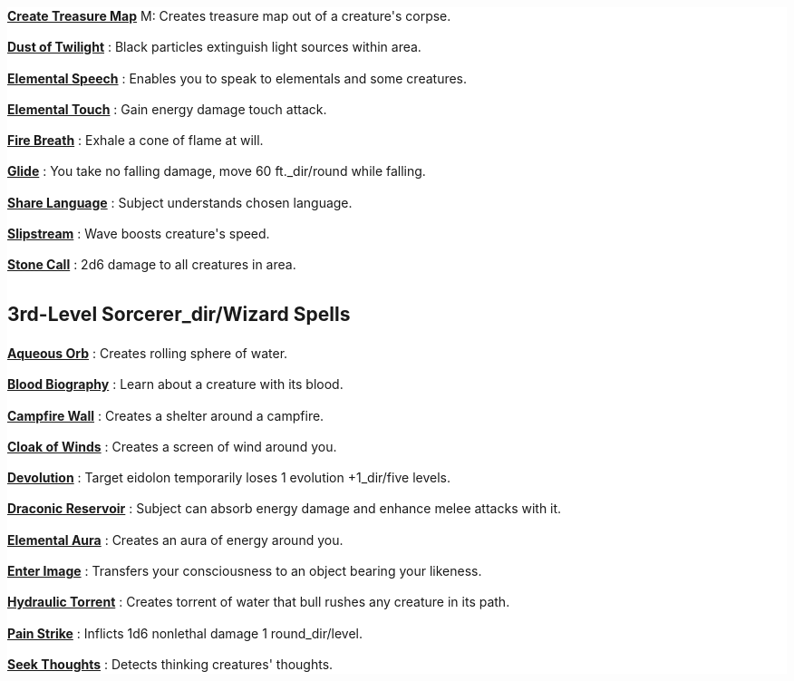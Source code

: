 **[Create Treasure Map](../advanced_dir/spells_dir/createTreasureMap#_create-treasure-map-)** M: Creates treasure map out of a creature's corpse.

**[Dust of Twilight](../advanced_dir/spells_dir/dustOfTwilight#_dust-of-twilight)** : Black particles extinguish light sources within area.

**[Elemental Speech](../advanced_dir/spells_dir/elementalSpeech#_elemental-speech)** : Enables you to speak to elementals and some creatures.

**[Elemental Touch](../advanced_dir/spells_dir/elementalTouch#_elemental-touch)** : Gain energy damage touch attack.

**[Fire Breath](../advanced_dir/spells_dir/fireBreath#_fire-breath)** : Exhale a cone of flame at will.

**[Glide](../advanced_dir/spells_dir/glide#_glide-)** : You take no falling damage, move 60 ft._dir/round while falling.

**[Share Language](../advanced_dir/spells_dir/shareLanguage#_share-language-)** : Subject understands chosen language.

**[Slipstream](../advanced_dir/spells_dir/slipstream#_slipstream)** : Wave boosts creature's speed.

**[Stone Call](../advanced_dir/spells_dir/stoneCall#_stone-call)** : 2d6 damage to all creatures in area.

## 3rd-Level Sorcerer_dir/Wizard Spells

**[Aqueous Orb](../advanced_dir/spells_dir/aqueousOrb#_aqueous-orb)** : Creates rolling sphere of water.

**[Blood Biography](../advanced_dir/spells_dir/bloodBiography#_blood-biography-)** : Learn about a creature with its blood.

**[Campfire Wall](../advanced_dir/spells_dir/campfireWall#_campfire-wall-)** : Creates a shelter around a campfire.

**[Cloak of Winds](../advanced_dir/spells_dir/cloakOfWinds#_cloak-of-winds)** : Creates a screen of wind around you.

**[Devolution](../advanced_dir/spells_dir/devolution#_devolution)** : Target eidolon temporarily loses 1 evolution +1_dir/five levels.

**[Draconic Reservoir](../advanced_dir/spells_dir/draconicReservoir#_draconic-reservoir-)** : Subject can absorb energy damage and enhance melee attacks with it.

**[Elemental Aura](../advanced_dir/spells_dir/elementalAura#_elemental-aura)** : Creates an aura of energy around you.

**[Enter Image](../advanced_dir/spells_dir/enterImage#_enter-image-)** : Transfers your consciousness to an object bearing your likeness.

**[Hydraulic Torrent](../advanced_dir/spells_dir/hydraulicTorrent#_hydraulic-torrent-)** : Creates torrent of water that bull rushes any creature in its path.

**[Pain Strike](../advanced_dir/spells_dir/painStrike#_pain-strike)** : Inflicts 1d6 nonlethal damage 1 round_dir/level.

**[Seek Thoughts](../advanced_dir/spells_dir/seekThoughts#_seek-thoughts)** : Detects thinking creatures' thoughts.

